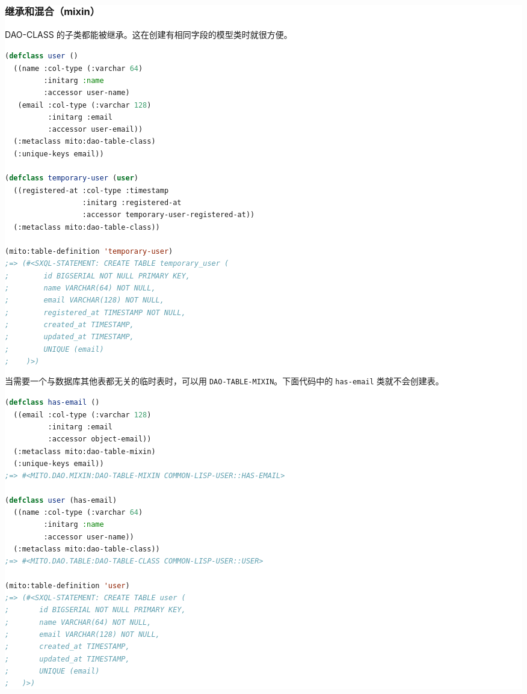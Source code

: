 
### 继承和混合（mixin）

DAO-CLASS 的子类都能被继承。这在创建有相同字段的模型类时就很方便。

~~~lisp
(defclass user ()
  ((name :col-type (:varchar 64)
         :initarg :name
         :accessor user-name)
   (email :col-type (:varchar 128)
          :initarg :email
          :accessor user-email))
  (:metaclass mito:dao-table-class)
  (:unique-keys email))

(defclass temporary-user (user)
  ((registered-at :col-type :timestamp
                  :initarg :registered-at
                  :accessor temporary-user-registered-at))
  (:metaclass mito:dao-table-class))

(mito:table-definition 'temporary-user)
;=> (#<SXQL-STATEMENT: CREATE TABLE temporary_user (
;        id BIGSERIAL NOT NULL PRIMARY KEY,
;        name VARCHAR(64) NOT NULL,
;        email VARCHAR(128) NOT NULL,
;        registered_at TIMESTAMP NOT NULL,
;        created_at TIMESTAMP,
;        updated_at TIMESTAMP,
;        UNIQUE (email)
;    )>)
~~~

当需要一个与数据库其他表都无关的临时表时，可以用 `DAO-TABLE-MIXIN`。下面代码中的 `has-email` 类就不会创建表。

~~~lisp
(defclass has-email ()
  ((email :col-type (:varchar 128)
          :initarg :email
          :accessor object-email))
  (:metaclass mito:dao-table-mixin)
  (:unique-keys email))
;=> #<MITO.DAO.MIXIN:DAO-TABLE-MIXIN COMMON-LISP-USER::HAS-EMAIL>

(defclass user (has-email)
  ((name :col-type (:varchar 64)
         :initarg :name
         :accessor user-name))
  (:metaclass mito:dao-table-class))
;=> #<MITO.DAO.TABLE:DAO-TABLE-CLASS COMMON-LISP-USER::USER>

(mito:table-definition 'user)
;=> (#<SXQL-STATEMENT: CREATE TABLE user (
;       id BIGSERIAL NOT NULL PRIMARY KEY,
;       name VARCHAR(64) NOT NULL,
;       email VARCHAR(128) NOT NULL,
;       created_at TIMESTAMP,
;       updated_at TIMESTAMP,
;       UNIQUE (email)
;   )>)
~~~

